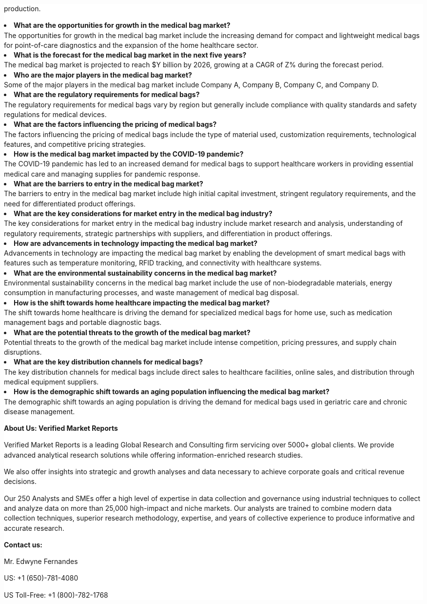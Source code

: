 production.</li> <li><strong>What are the opportunities for growth in the medical bag market?</strong><br> The opportunities for growth in the medical bag market include the increasing demand for compact and lightweight medical bags for point-of-care diagnostics and the expansion of the home healthcare sector.</li> <li><strong>What is the forecast for the medical bag market in the next five years?</strong><br> The medical bag market is projected to reach $Y billion by 2026, growing at a CAGR of Z% during the forecast period.</li> <li><strong>Who are the major players in the medical bag market?</strong><br> Some of the major players in the medical bag market include Company A, Company B, Company C, and Company D.</li> <li><strong>What are the regulatory requirements for medical bags?</strong><br> The regulatory requirements for medical bags vary by region but generally include compliance with quality standards and safety regulations for medical devices.</li> <li><strong>What are the factors influencing the pricing of medical bags?</strong><br> The factors influencing the pricing of medical bags include the type of material used, customization requirements, technological features, and competitive pricing strategies.</li> <li><strong>How is the medical bag market impacted by the COVID-19 pandemic?</strong><br> The COVID-19 pandemic has led to an increased demand for medical bags to support healthcare workers in providing essential medical care and managing supplies for pandemic response.</li> <li><strong>What are the barriers to entry in the medical bag market?</strong><br> The barriers to entry in the medical bag market include high initial capital investment, stringent regulatory requirements, and the need for differentiated product offerings.</li> <li><strong>What are the key considerations for market entry in the medical bag industry?</strong><br> The key considerations for market entry in the medical bag industry include market research and analysis, understanding of regulatory requirements, strategic partnerships with suppliers, and differentiation in product offerings.</li> <li><strong>How are advancements in technology impacting the medical bag market?</strong><br> Advancements in technology are impacting the medical bag market by enabling the development of smart medical bags with features such as temperature monitoring, RFID tracking, and connectivity with healthcare systems.</li> <li><strong>What are the environmental sustainability concerns in the medical bag market?</strong><br> Environmental sustainability concerns in the medical bag market include the use of non-biodegradable materials, energy consumption in manufacturing processes, and waste management of medical bag disposal.</li> <li><strong>How is the shift towards home healthcare impacting the medical bag market?</strong><br> The shift towards home healthcare is driving the demand for specialized medical bags for home use, such as medication management bags and portable diagnostic bags.</li> <li><strong>What are the potential threats to the growth of the medical bag market?</strong><br> Potential threats to the growth of the medical bag market include intense competition, pricing pressures, and supply chain disruptions.</li> <li><strong>What are the key distribution channels for medical bags?</strong><br> The key distribution channels for medical bags include direct sales to healthcare facilities, online sales, and distribution through medical equipment suppliers.</li> <li><strong>How is the demographic shift towards an aging population influencing the medical bag market?</strong><br> The demographic shift towards an aging population is driving the demand for medical bags used in geriatric care and chronic disease management.</li></ol></body></html></h3><p id="" class=""><strong>About Us: Verified Market Reports</strong></p><p id="" class="">Verified Market Reports is a leading Global Research and Consulting firm servicing over 5000+ global clients. We provide advanced analytical research solutions while offering information-enriched research studies.</p><p id="" class="">We also offer insights into strategic and growth analyses and data necessary to achieve corporate goals and critical revenue decisions.</p><p id="" class="">Our 250 Analysts and SMEs offer a high level of expertise in data collection and governance using industrial techniques to collect and analyze data on more than 25,000 high-impact and niche markets. Our analysts are trained to combine modern data collection techniques, superior research methodology, expertise, and years of collective experience to produce informative and accurate research.</p><p id="" class=""><strong>Contact us:</strong></p><p id="" class="">Mr. Edwyne Fernandes</p><p id="" class="">US: +1 (650)-781-4080</p><p id="" class="">US Toll-Free: +1 (800)-782-1768</p>
